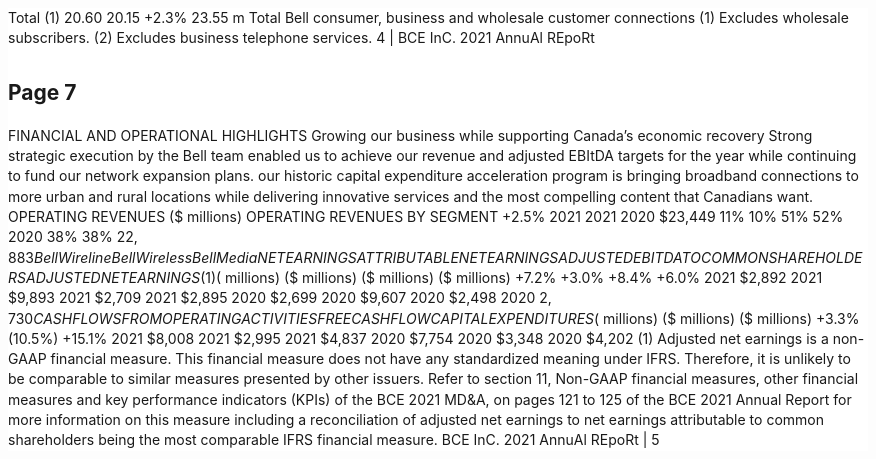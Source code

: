 Total (1) 20.60 20.15 +2.3%
23.55
m
Total Bell consumer,
business and wholesale
customer connections
(1) Excludes wholesale subscribers.
(2) Excludes business telephone services.
4 | BCE InC. 2021 AnnuAl REpoRt

## Page 7

FINANCIAL AND OPERATIONAL HIGHLIGHTS
Growing our business while supporting
Canada’s economic recovery
Strong strategic execution by the Bell team enabled us to achieve
our revenue and adjusted EBItDA targets for the year while continuing
to fund our network expansion plans. our historic capital expenditure
acceleration program is bringing broadband connections to more
urban and rural locations while delivering innovative services and the
most compelling content that Canadians want.
OPERATING REVENUES ($ millions) OPERATING REVENUES BY SEGMENT
+2.5%
2021 2021 2020
$23,449
11% 10%
51% 52%
2020 38% 38%
$22,883
Bell Wireline Bell Wireless Bell Media
NET EARNINGS ATTRIBUTABLE
NET EARNINGS ADJUSTED EBITDA TO COMMON SHAREHOLDERS ADJUSTED NET EARNINGS(1)
($ millions) ($ millions) ($ millions) ($ millions)
+7.2% +3.0% +8.4% +6.0%
2021 $2,892 2021 $9,893 2021 $2,709 2021 $2,895
2020 $2,699 2020 $9,607 2020 $2,498 2020 $2,730
CASH FLOWS FROM
OPERATING ACTIVITIES FREE CASH FLOW CAPITAL EXPENDITURES
($ millions) ($ millions) ($ millions)
+3.3% (10.5%) +15.1%
2021 $8,008 2021 $2,995 2021 $4,837
2020 $7,754 2020 $3,348 2020 $4,202
(1) Adjusted net earnings is a non-GAAP financial measure. This financial measure does not have any standardized meaning under IFRS. Therefore, it is unlikely to be comparable to similar measures presented by other issuers. Refer to section 11,
Non-GAAP financial measures, other financial measures and key performance indicators (KPIs) of the BCE 2021 MD&A, on pages 121 to 125 of the BCE 2021 Annual Report for more information on this measure including a reconciliation of adjusted
net earnings to net earnings attributable to common shareholders being the most comparable IFRS financial measure.
BCE InC. 2021 AnnuAl REpoRt | 5
